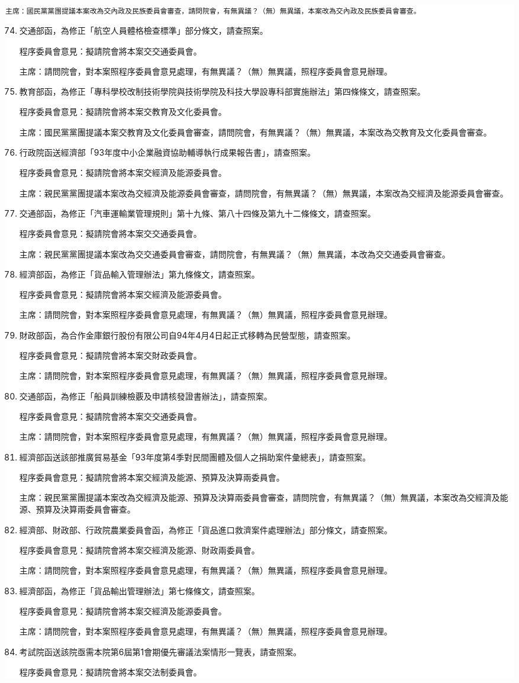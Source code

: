     主席：國民黨黨團提議本案改為交內政及民族委員會審查，請問院會，有無異議？（無）無異議，本案改為交內政及民族委員會審查。

74. 交通部函，為修正「航空人員體格檢查標準」部分條文，請查照案。

    程序委員會意見：擬請院會將本案交交通委員會。

    主席：請問院會，對本案照程序委員會意見處理，有無異議？（無）無異議，照程序委員會意見辦理。

75. 教育部函，為修正「專科學校改制技術學院與技術學院及科技大學設專科部實施辦法」第四條條文，請查照案。

    程序委員會意見：擬請院會將本案交教育及文化委員會。

    主席：國民黨黨團提議本案交教育及文化委員會審查，請問院會，有無異議？（無）無異議，本案改為交教育及文化委員會審查。

76. 行政院函送經濟部「93年度中小企業融資協助輔導執行成果報告書」，請查照案。

    程序委員會意見：擬請院會將本案交經濟及能源委員會。

    主席：親民黨黨團提議本案改為交經濟及能源委員會審查，請問院會，有無異議？（無）無異議，本案改為交經濟及能源委員會審查。

77. 交通部函，為修正「汽車運輸業管理規則」第十九條、第八十四條及第九十二條條文，請查照案。

    程序委員會意見：擬請院會將本案交交通委員會。

    主席：親民黨黨團提議本案改為交交通委員會審查，請問院會，有無異議？（無）無異議，本改為交交通委員會審查。

78. 經濟部函，為修正「貨品輸入管理辦法」第九條條文，請查照案。

    程序委員會意見：擬請院會將本案交經濟及能源委員會。

    主席：請問院會，對本案照程序委員會意見處理，有無異議？（無）無異議，照程序委員會意見辦理。

79. 財政部函，為合作金庫銀行股份有限公司自94年4月4日起正式移轉為民營型態，請查照案。

    程序委員會意見：擬請院會將本案交財政委員會。

    主席：請問院會，對本案照程序委員會意見處理，有無異議？（無）無異議，照程序委員會意見辦理。

80. 交通部函，為修正「船員訓練檢覈及申請核發證書辦法」，請查照案。

    程序委員會意見：擬請院會將本案交交通委員會。

    主席：請問院會，對本案照程序委員會意見處理，有無異議？（無）無異議，照程序委員會意見辦理。

81. 經濟部函送該部推廣貿易基金「93年度第4季對民間團體及個人之捐助案件彙總表」，請查照案。

    程序委員會意見：擬請院會將本案交經濟及能源、預算及決算兩委員會。

    主席：親民黨黨團提議本案改為交經濟及能源、預算及決算兩委員會審查，請問院會，有無異議？（無）無異議，本案改為交經濟及能源、預算及決算兩委員會審查。

82. 經濟部、財政部、行政院農業委員會函，為修正「貨品進口救濟案件處理辦法」部分條文，請查照案。

    程序委員會意見：擬請院會將本案交經濟及能源、財政兩委員會。

    主席：請問院會，對本案照程序委員會意見處理，有無異議？（無）無異議，照程序委員會意見辦理。

83. 經濟部函，為修正「貨品輸出管理辦法」第七條條文，請查照案。

    程序委員會意見：擬請院會將本案交經濟及能源委員會。

    主席：請問院會，對本案照程序委員會意見處理，有無異議？（無）無異議，照程序委員會意見辦理。

84. 考試院函送該院亟需本院第6屆第1會期優先審議法案情形一覽表，請查照案。

    程序委員會意見：擬請院會將本案交法制委員會。
